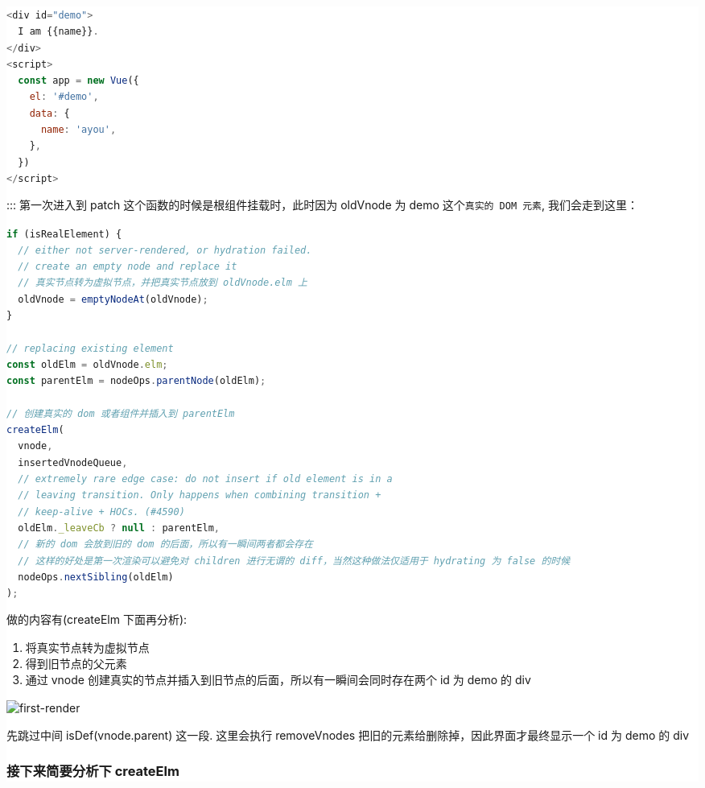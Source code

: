 ```js
<div id="demo">
  I am {{name}}.
</div>
<script>
  const app = new Vue({
    el: '#demo',
    data: {
      name: 'ayou',
    },
  })
</script>
```

:::
第一次进入到 patch 这个函数的时候是根组件挂载时，此时因为 oldVnode 为 demo 这个<code>真实的 DOM 元素</code>, 我们会走到这里：

```js
if (isRealElement) {
  // either not server-rendered, or hydration failed.
  // create an empty node and replace it
  // 真实节点转为虚拟节点，并把真实节点放到 oldVnode.elm 上
  oldVnode = emptyNodeAt(oldVnode);
}

// replacing existing element
const oldElm = oldVnode.elm;
const parentElm = nodeOps.parentNode(oldElm);

// 创建真实的 dom 或者组件并插入到 parentElm
createElm(
  vnode,
  insertedVnodeQueue,
  // extremely rare edge case: do not insert if old element is in a
  // leaving transition. Only happens when combining transition +
  // keep-alive + HOCs. (#4590)
  oldElm._leaveCb ? null : parentElm,
  // 新的 dom 会放到旧的 dom 的后面，所以有一瞬间两者都会存在
  // 这样的好处是第一次渲染可以避免对 children 进行无谓的 diff，当然这种做法仅适用于 hydrating 为 false 的时候
  nodeOps.nextSibling(oldElm)
);
```

做的内容有(createElm 下面再分析):

1. 将真实节点转为虚拟节点
2. 得到旧节点的父元素
3. 通过 vnode 创建真实的节点并插入到旧节点的后面，所以有一瞬间会同时存在两个 id 为 demo 的 div

![first-render](/assets/vue/vnode/5.png)

先跳过中间 isDef(vnode.parent) 这一段. 这里会执行 removeVnodes 把旧的元素给删除掉，因此界面才最终显示一个 id 为 demo 的 div

### 接下来简要分析下 createElm
